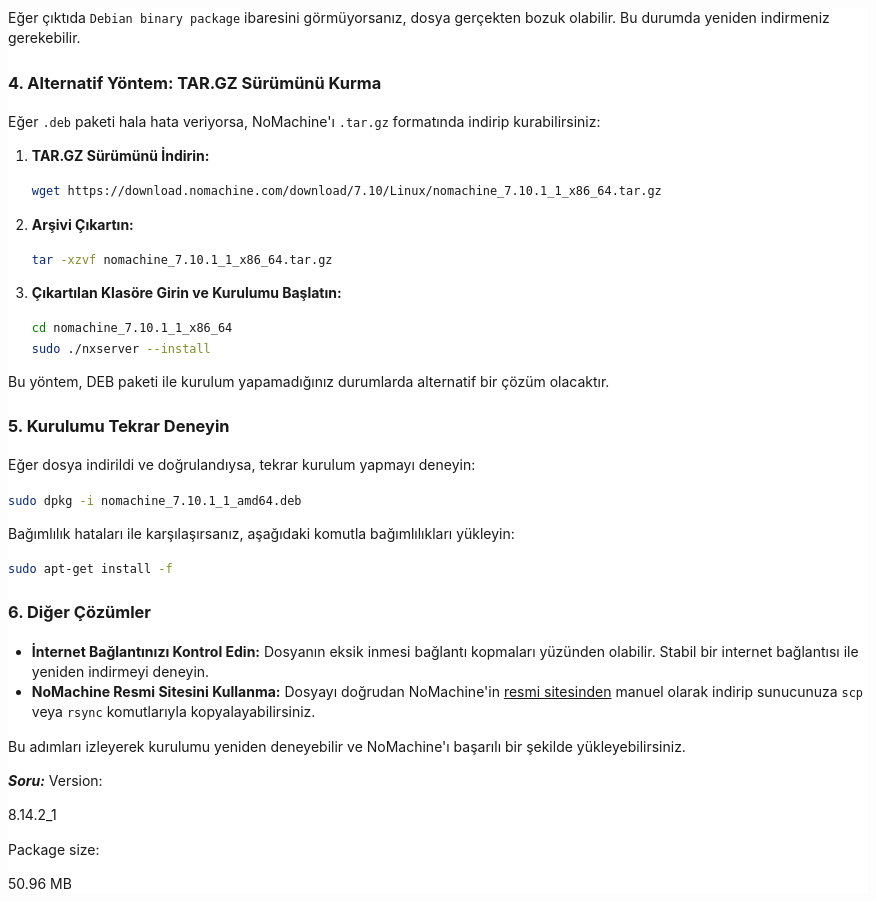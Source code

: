 Eğer çıktıda `Debian binary package` ibaresini görmüyorsanız, dosya gerçekten bozuk olabilir. Bu durumda yeniden indirmeniz gerekebilir.

### 4. Alternatif Yöntem: TAR.GZ Sürümünü Kurma

Eğer `.deb` paketi hala hata veriyorsa, NoMachine'ı `.tar.gz` formatında indirip kurabilirsiniz:

1. **TAR.GZ Sürümünü İndirin:**

   ```bash
   wget https://download.nomachine.com/download/7.10/Linux/nomachine_7.10.1_1_x86_64.tar.gz
   ```

2. **Arşivi Çıkartın:**

   ```bash
   tar -xzvf nomachine_7.10.1_1_x86_64.tar.gz
   ```

3. **Çıkartılan Klasöre Girin ve Kurulumu Başlatın:**

   ```bash
   cd nomachine_7.10.1_1_x86_64
   sudo ./nxserver --install
   ```

Bu yöntem, DEB paketi ile kurulum yapamadığınız durumlarda alternatif bir çözüm olacaktır.

### 5. Kurulumu Tekrar Deneyin

Eğer dosya indirildi ve doğrulandıysa, tekrar kurulum yapmayı deneyin:

```bash
sudo dpkg -i nomachine_7.10.1_1_amd64.deb
```

Bağımlılık hataları ile karşılaşırsanız, aşağıdaki komutla bağımlılıkları yükleyin:

```bash
sudo apt-get install -f
```

### 6. Diğer Çözümler

- **İnternet Bağlantınızı Kontrol Edin:** Dosyanın eksik inmesi bağlantı kopmaları yüzünden olabilir. Stabil bir internet bağlantısı ile yeniden indirmeyi deneyin.
- **NoMachine Resmi Sitesini Kullanma:** Dosyayı doğrudan NoMachine'in [resmi sitesinden](https://www.nomachine.com/download) manuel olarak indirip sunucunuza `scp` veya `rsync` komutlarıyla kopyalayabilirsiniz.

Bu adımları izleyerek kurulumu yeniden deneyebilir ve NoMachine'ı başarılı bir şekilde yükleyebilirsiniz.

***Soru:*** Version:

8.14.2_1

Package size:

50.96 MB
